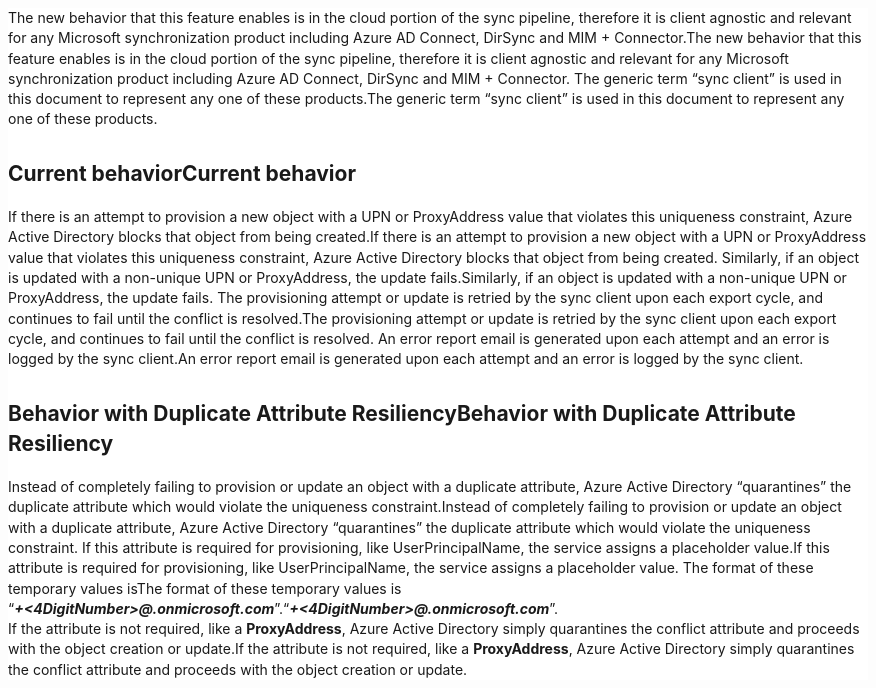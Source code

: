 <span data-ttu-id="4445a-107">The new behavior that this feature enables is in the cloud portion of the sync pipeline, therefore it is client agnostic and relevant for any Microsoft synchronization product including Azure AD Connect, DirSync and MIM + Connector.</span><span class="sxs-lookup"><span data-stu-id="4445a-107">The new behavior that this feature enables is in the cloud portion of the sync pipeline, therefore it is client agnostic and relevant for any Microsoft synchronization product including Azure AD Connect, DirSync and MIM + Connector.</span></span> <span data-ttu-id="4445a-108">The generic term “sync client” is used in this document to represent any one of these products.</span><span class="sxs-lookup"><span data-stu-id="4445a-108">The generic term “sync client” is used in this document to represent any one of these products.</span></span>

## <a name="current-behavior"></a><span data-ttu-id="4445a-109">Current behavior</span><span class="sxs-lookup"><span data-stu-id="4445a-109">Current behavior</span></span>
<span data-ttu-id="4445a-110">If there is an attempt to provision a new object with a UPN or ProxyAddress value that violates this uniqueness constraint, Azure Active Directory blocks that object from being created.</span><span class="sxs-lookup"><span data-stu-id="4445a-110">If there is an attempt to provision a new object with a UPN or ProxyAddress value that violates this uniqueness constraint, Azure Active Directory blocks that object from being created.</span></span> <span data-ttu-id="4445a-111">Similarly, if an object is updated with a non-unique UPN or ProxyAddress, the update fails.</span><span class="sxs-lookup"><span data-stu-id="4445a-111">Similarly, if an object is updated with a non-unique UPN or ProxyAddress, the update fails.</span></span> <span data-ttu-id="4445a-112">The provisioning attempt or update is retried by the sync client upon each export cycle, and continues to fail until the conflict is resolved.</span><span class="sxs-lookup"><span data-stu-id="4445a-112">The provisioning attempt or update is retried by the sync client upon each export cycle, and continues to fail until the conflict is resolved.</span></span> <span data-ttu-id="4445a-113">An error report email is generated upon each attempt and an error is logged by the sync client.</span><span class="sxs-lookup"><span data-stu-id="4445a-113">An error report email is generated upon each attempt and an error is logged by the sync client.</span></span>

## <a name="behavior-with-duplicate-attribute-resiliency"></a><span data-ttu-id="4445a-114">Behavior with Duplicate Attribute Resiliency</span><span class="sxs-lookup"><span data-stu-id="4445a-114">Behavior with Duplicate Attribute Resiliency</span></span>
<span data-ttu-id="4445a-115">Instead of completely failing to provision or update an object with a duplicate attribute, Azure Active Directory “quarantines” the duplicate attribute which would violate the uniqueness constraint.</span><span class="sxs-lookup"><span data-stu-id="4445a-115">Instead of completely failing to provision or update an object with a duplicate attribute, Azure Active Directory “quarantines” the duplicate attribute which would violate the uniqueness constraint.</span></span> <span data-ttu-id="4445a-116">If this attribute is required for provisioning, like UserPrincipalName, the service assigns a placeholder value.</span><span class="sxs-lookup"><span data-stu-id="4445a-116">If this attribute is required for provisioning, like UserPrincipalName, the service assigns a placeholder value.</span></span> <span data-ttu-id="4445a-117">The format of these temporary values is</span><span class="sxs-lookup"><span data-stu-id="4445a-117">The format of these temporary values is</span></span>  
<span data-ttu-id="4445a-118">“***<OriginalPrefix>+<4DigitNumber>@<InitialTenantDomain>.onmicrosoft.com***”.</span><span class="sxs-lookup"><span data-stu-id="4445a-118">“***<OriginalPrefix>+<4DigitNumber>@<InitialTenantDomain>.onmicrosoft.com***”.</span></span>  
<span data-ttu-id="4445a-119">If the attribute is not required, like a  **ProxyAddress**, Azure Active Directory simply quarantines the conflict attribute and proceeds with the object creation or update.</span><span class="sxs-lookup"><span data-stu-id="4445a-119">If the attribute is not required, like a  **ProxyAddress**, Azure Active Directory simply quarantines the conflict attribute and proceeds with the object creation or update.</span></span>

